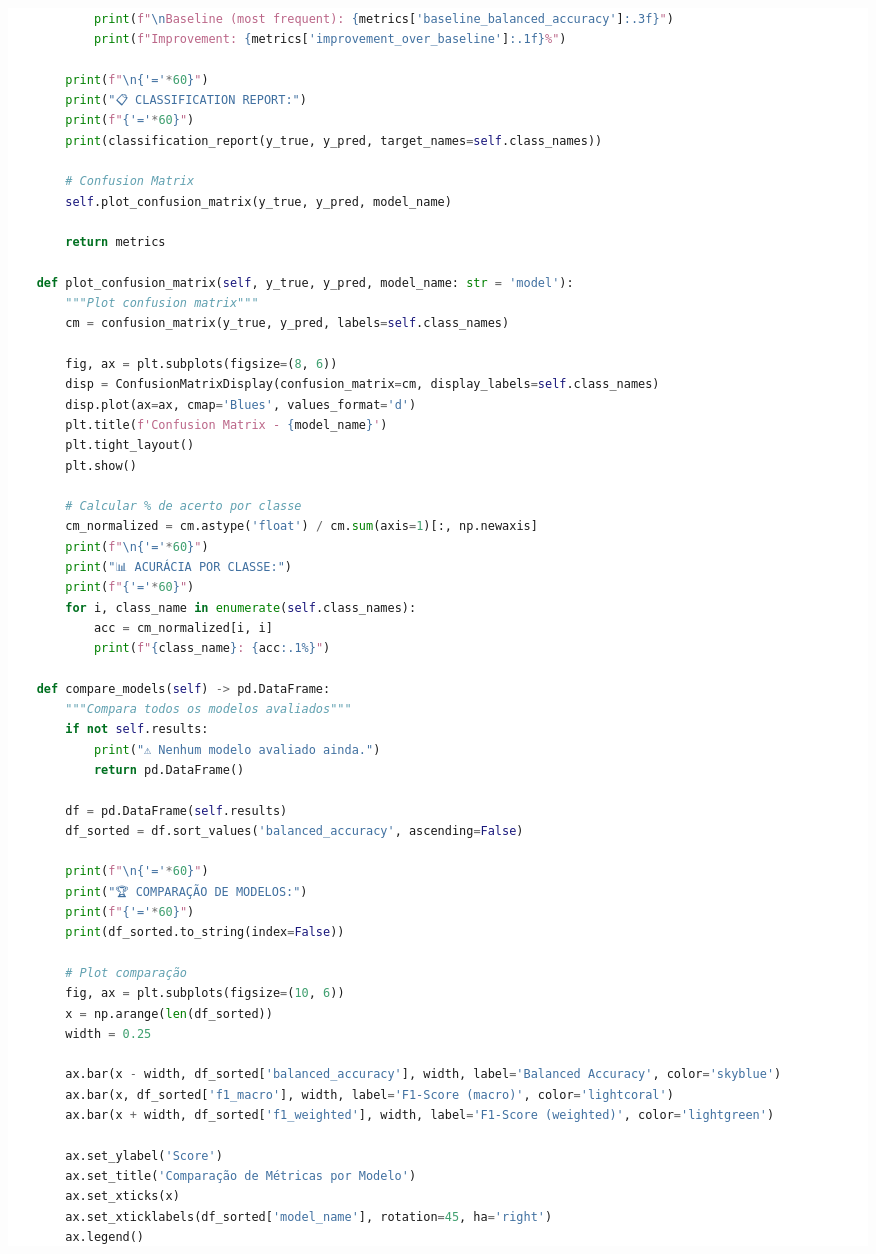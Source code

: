 ```python
            print(f"\nBaseline (most frequent): {metrics['baseline_balanced_accuracy']:.3f}")
            print(f"Improvement: {metrics['improvement_over_baseline']:.1f}%")
        
        print(f"\n{'='*60}")
        print("📋 CLASSIFICATION REPORT:")
        print(f"{'='*60}")
        print(classification_report(y_true, y_pred, target_names=self.class_names))
        
        # Confusion Matrix
        self.plot_confusion_matrix(y_true, y_pred, model_name)
        
        return metrics
    
    def plot_confusion_matrix(self, y_true, y_pred, model_name: str = 'model'):
        """Plot confusion matrix"""
        cm = confusion_matrix(y_true, y_pred, labels=self.class_names)
        
        fig, ax = plt.subplots(figsize=(8, 6))
        disp = ConfusionMatrixDisplay(confusion_matrix=cm, display_labels=self.class_names)
        disp.plot(ax=ax, cmap='Blues', values_format='d')
        plt.title(f'Confusion Matrix - {model_name}')
        plt.tight_layout()
        plt.show()
        
        # Calcular % de acerto por classe
        cm_normalized = cm.astype('float') / cm.sum(axis=1)[:, np.newaxis]
        print(f"\n{'='*60}")
        print("📊 ACURÁCIA POR CLASSE:")
        print(f"{'='*60}")
        for i, class_name in enumerate(self.class_names):
            acc = cm_normalized[i, i]
            print(f"{class_name}: {acc:.1%}")
    
    def compare_models(self) -> pd.DataFrame:
        """Compara todos os modelos avaliados"""
        if not self.results:
            print("⚠️ Nenhum modelo avaliado ainda.")
            return pd.DataFrame()
        
        df = pd.DataFrame(self.results)
        df_sorted = df.sort_values('balanced_accuracy', ascending=False)
        
        print(f"\n{'='*60}")
        print("🏆 COMPARAÇÃO DE MODELOS:")
        print(f"{'='*60}")
        print(df_sorted.to_string(index=False))
        
        # Plot comparação
        fig, ax = plt.subplots(figsize=(10, 6))
        x = np.arange(len(df_sorted))
        width = 0.25
        
        ax.bar(x - width, df_sorted['balanced_accuracy'], width, label='Balanced Accuracy', color='skyblue')
        ax.bar(x, df_sorted['f1_macro'], width, label='F1-Score (macro)', color='lightcoral')
        ax.bar(x + width, df_sorted['f1_weighted'], width, label='F1-Score (weighted)', color='lightgreen')
        
        ax.set_ylabel('Score')
        ax.set_title('Comparação de Métricas por Modelo')
        ax.set_xticks(x)
        ax.set_xticklabels(df_sorted['model_name'], rotation=45, ha='right')
        ax.legend()
```